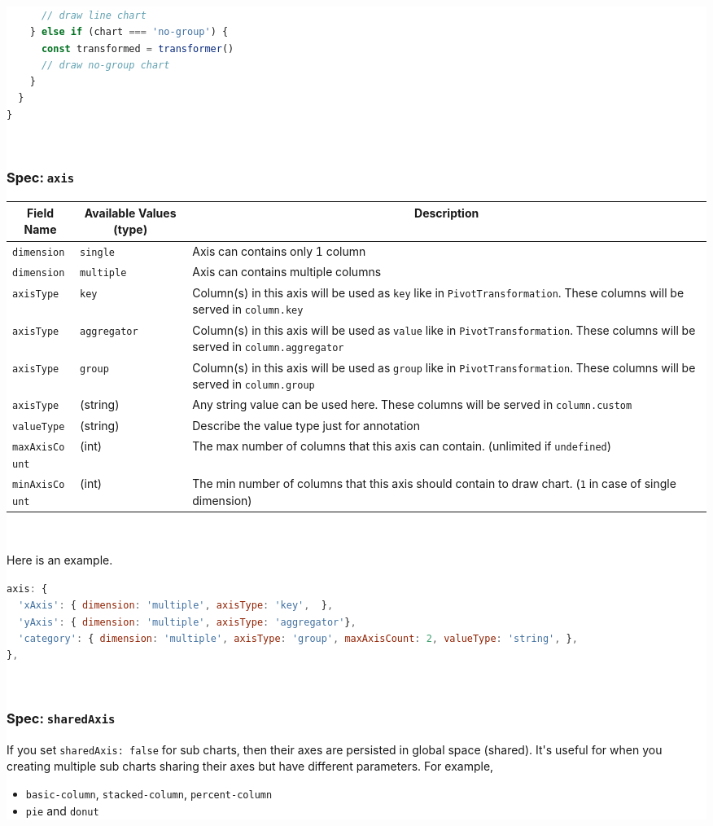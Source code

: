 ```js
      // draw line chart 
    } else if (chart === 'no-group') {
      const transformed = transformer()
      // draw no-group chart 
    }
  }
}
```

<br/>

### Spec: `axis` 

| Field Name | Available Values (type) | Description |
| --- | --- | --- |
|`dimension` | `single` | Axis can contains only 1 column |
|`dimension` | `multiple` | Axis can contains multiple columns |
|`axisType` | `key` | Column(s) in this axis will be used as `key` like in `PivotTransformation`. These columns will be served in `column.key` |
|`axisType` | `aggregator` | Column(s) in this axis will be used as `value` like in `PivotTransformation`. These columns will be served in `column.aggregator` |
|`axisType` | `group` | Column(s) in this axis will be used as `group` like in `PivotTransformation`. These columns will be served in `column.group` |
|`axisType` | (string) | Any string value can be used here. These columns will be served in `column.custom` |
|`valueType` | (string) | Describe the value type just for annotation |
|`maxAxisCount` | (int) | The max number of columns that this axis can contain. (unlimited if `undefined`) |
|`minAxisCount` | (int) | The min number of columns that this axis should contain to draw chart. (`1` in case of single dimension) |

<br/>

Here is an example.

```js
axis: {
  'xAxis': { dimension: 'multiple', axisType: 'key',  },
  'yAxis': { dimension: 'multiple', axisType: 'aggregator'},
  'category': { dimension: 'multiple', axisType: 'group', maxAxisCount: 2, valueType: 'string', },
},
```

<br/>

### Spec: `sharedAxis` 

If you set `sharedAxis: false` for sub charts, then their axes are persisted in global space (shared). It's useful for when you creating multiple sub charts sharing their axes but have different parameters. For example, 

- `basic-column`, `stacked-column`, `percent-column`
- `pie` and `donut`
